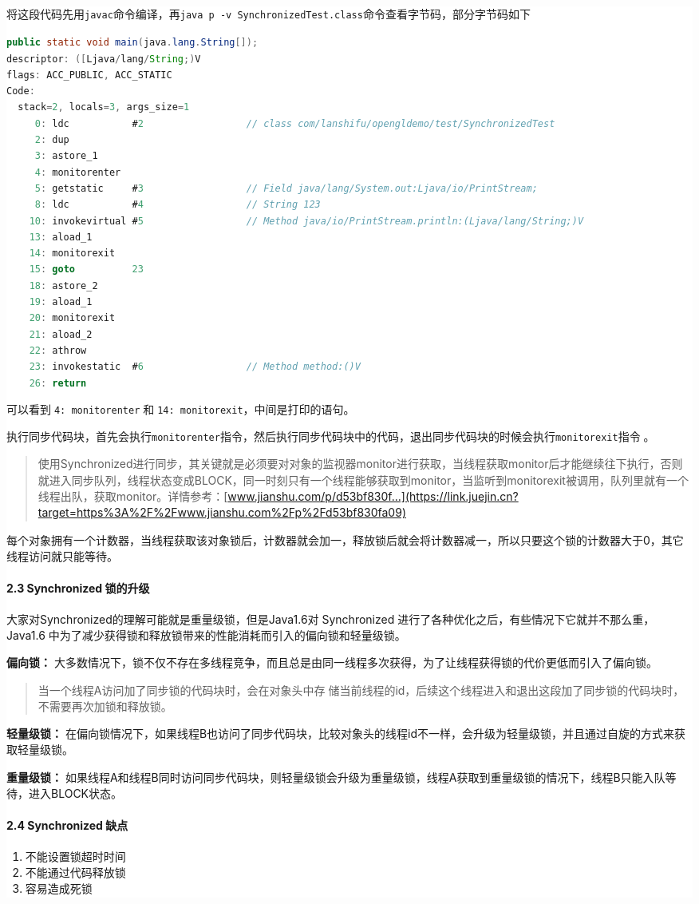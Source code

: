 将这段代码先用`javac`命令编译，再`java p -v SynchronizedTest.class`命令查看字节码，部分字节码如下

```java
public static void main(java.lang.String[]);
descriptor: ([Ljava/lang/String;)V
flags: ACC_PUBLIC, ACC_STATIC
Code:
  stack=2, locals=3, args_size=1
     0: ldc           #2                  // class com/lanshifu/opengldemo/test/SynchronizedTest
     2: dup
     3: astore_1
     4: monitorenter
     5: getstatic     #3                  // Field java/lang/System.out:Ljava/io/PrintStream;
     8: ldc           #4                  // String 123
    10: invokevirtual #5                  // Method java/io/PrintStream.println:(Ljava/lang/String;)V
    13: aload_1
    14: monitorexit
    15: goto          23
    18: astore_2
    19: aload_1
    20: monitorexit
    21: aload_2
    22: athrow
    23: invokestatic  #6                  // Method method:()V
    26: return
```

可以看到 `4: monitorenter` 和 `14: monitorexit`，中间是打印的语句。

执行同步代码块，首先会执行`monitorenter`指令，然后执行同步代码块中的代码，退出同步代码块的时候会执行`monitorexit`指令 。

> 使用Synchronized进行同步，其关键就是必须要对对象的监视器monitor进行获取，当线程获取monitor后才能继续往下执行，否则就进入同步队列，线程状态变成BLOCK，同一时刻只有一个线程能够获取到monitor，当监听到monitorexit被调用，队列里就有一个线程出队，获取monitor。详情参考：[www.jianshu.com/p/d53bf830f…](https://link.juejin.cn?target=https%3A%2F%2Fwww.jianshu.com%2Fp%2Fd53bf830fa09)

每个对象拥有一个计数器，当线程获取该对象锁后，计数器就会加一，释放锁后就会将计数器减一，所以只要这个锁的计数器大于0，其它线程访问就只能等待。

#### 2.3 Synchronized 锁的升级

大家对Synchronized的理解可能就是重量级锁，但是Java1.6对 Synchronized 进行了各种优化之后，有些情况下它就并不那么重，Java1.6 中为了减少获得锁和释放锁带来的性能消耗而引入的偏向锁和轻量级锁。

**偏向锁：** 大多数情况下，锁不仅不存在多线程竞争，而且总是由同一线程多次获得，为了让线程获得锁的代价更低而引入了偏向锁。

> 当一个线程A访问加了同步锁的代码块时，会在对象头中存 储当前线程的id，后续这个线程进入和退出这段加了同步锁的代码块时，不需要再次加锁和释放锁。

**轻量级锁：** 在偏向锁情况下，如果线程B也访问了同步代码块，比较对象头的线程id不一样，会升级为轻量级锁，并且通过自旋的方式来获取轻量级锁。

**重量级锁：** 如果线程A和线程B同时访问同步代码块，则轻量级锁会升级为重量级锁，线程A获取到重量级锁的情况下，线程B只能入队等待，进入BLOCK状态。

#### 2.4  Synchronized 缺点

1. 不能设置锁超时时间
2. 不能通过代码释放锁
3. 容易造成死锁
